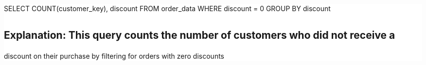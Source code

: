 SELECT COUNT(customer_key), discount
FROM order_data
WHERE discount = 0
GROUP BY discount
## Explanation: This query counts the number of customers who did not receive a 
discount on their purchase by filtering for orders with zero discounts




























